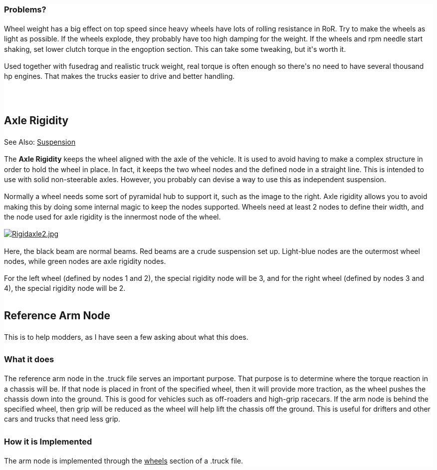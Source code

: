 ### Problems?

 <p>Wheel weight has a big effect on top speed since heavy wheels have lots of rolling resistance in RoR. Try to make the wheels as light as possible. If the wheels explode, they probably have too high damping for the weight. If the wheels and rpm needle start shaking, set lower clutch torque in the engoption section. This can take some tweaking, but it's worth it.</p>
 <p>Used together with fusedrag and realistic truck weight, real torque is often enough so there's no need to have several thousand hp engines. That makes the trucks easier to drive and better handling.</p>
 <p><br /></p>


## Axle Rigidity


See Also: [Suspension](/vehicle-creation/suspension)

 The <strong class="selflink">Axle Rigidity</strong> keeps the wheel aligned with the axle of the vehicle. It is used to avoid having to make a complex structure in order to hold the wheel in place. In fact, it keeps the two wheel nodes and the defined node in a straight line. This is intended to use with solid non-steerable axles. However, you probably can devise a way to use this as independent suspension.
 <p>Normally a wheel needs some sort of pyramidal hub to support it, such as the image to the right.  Axle rigidity allows you to avoid making this by doing some internal magic to keep the nodes supported.  Wheels need at least 2 nodes to define their width, and the node used for axle rigidity is the innermost node of the wheel.</p>
 <p>
    <a href="/images/wheels-axle-rigidity.jpg" class="image">
    <img alt="Rigidaxle2.jpg" src="/images/wheels-axle-rigidity.jpg" width="400" height="300" /></a>
 </p>
 <p>Here, the black beam are normal beams.  Red beams are a crude suspension set up.  Light-blue nodes are the outermost wheel nodes, while green nodes are axle rigidity nodes.</p>
 <p>For the left wheel (defined by nodes 1 and 2), the special rigidity node will be 3, and for the right wheel (defined by nodes 3 and 4), the special rigidity node will be 2.</p>


## Reference Arm Node

 <p>This is to help modders, as I have seen a few asking about what this does.</p>

### What it does

 <p>The reference arm node in the .truck file serves an important purpose. That purpose is to determine where the torque reaction in a chassis will be. If that node is placed in front of the specified wheel, then it will provide more traction, as the wheel pushes the chassis down into the ground. This is good for vehicles such as off-roaders and high-grip racecars. If the arm node is behind the specified wheel, then grip will be reduced as the wheel will help lift the chassis off the ground. This is useful for drifters and other cars and trucks that need less grip.</p>

### How it is Implemented

 The arm node is implemented through the <a rel="nofollow" class="external text" href="http://wiki.rigsofrods.com/index.php?title=Truck_Description_File#Wheels">wheels</a> section of a .truck file.
